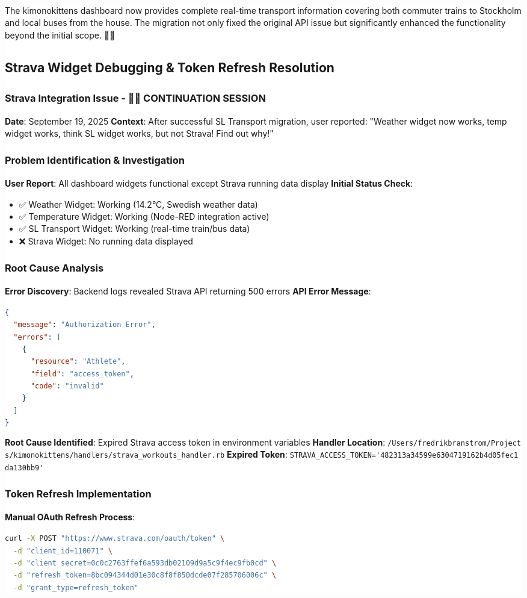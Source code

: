 The kimonokittens dashboard now provides complete real-time transport information covering both commuter trains to Stockholm and local buses from the house. The migration not only fixed the original API issue but significantly enhanced the functionality beyond the initial scope. 🎯🚀

## Strava Widget Debugging & Token Refresh Resolution

### **Strava Integration Issue - 🏃‍♂️ CONTINUATION SESSION**

**Date**: September 19, 2025
**Context**: After successful SL Transport migration, user reported: "Weather widget now works, temp widget works, think SL widget works, but not Strava! Find out why!"

### **Problem Identification & Investigation**

**User Report**: All dashboard widgets functional except Strava running data display
**Initial Status Check**:
- ✅ Weather Widget: Working (14.2°C, Swedish weather data)
- ✅ Temperature Widget: Working (Node-RED integration active)
- ✅ SL Transport Widget: Working (real-time train/bus data)
- ❌ Strava Widget: No running data displayed

### **Root Cause Analysis**

**Error Discovery**: Backend logs revealed Strava API returning 500 errors
**API Error Message**:
```json
{
  "message": "Authorization Error",
  "errors": [
    {
      "resource": "Athlete",
      "field": "access_token",
      "code": "invalid"
    }
  ]
}
```

**Root Cause Identified**: Expired Strava access token in environment variables
**Handler Location**: `/Users/fredrikbranstrom/Projects/kimonokittens/handlers/strava_workouts_handler.rb`
**Expired Token**: `STRAVA_ACCESS_TOKEN='482313a34599e6304719162b4d05fec1da130bb9'`

### **Token Refresh Implementation**

**Manual OAuth Refresh Process**:
```bash
curl -X POST "https://www.strava.com/oauth/token" \
  -d "client_id=110071" \
  -d "client_secret=0c0c2763ffef6a593db02109d9a5c9f4ec9fb0cd" \
  -d "refresh_token=8bc094344d01e30c8f8f850dcde07f285706006c" \
  -d "grant_type=refresh_token"
```
